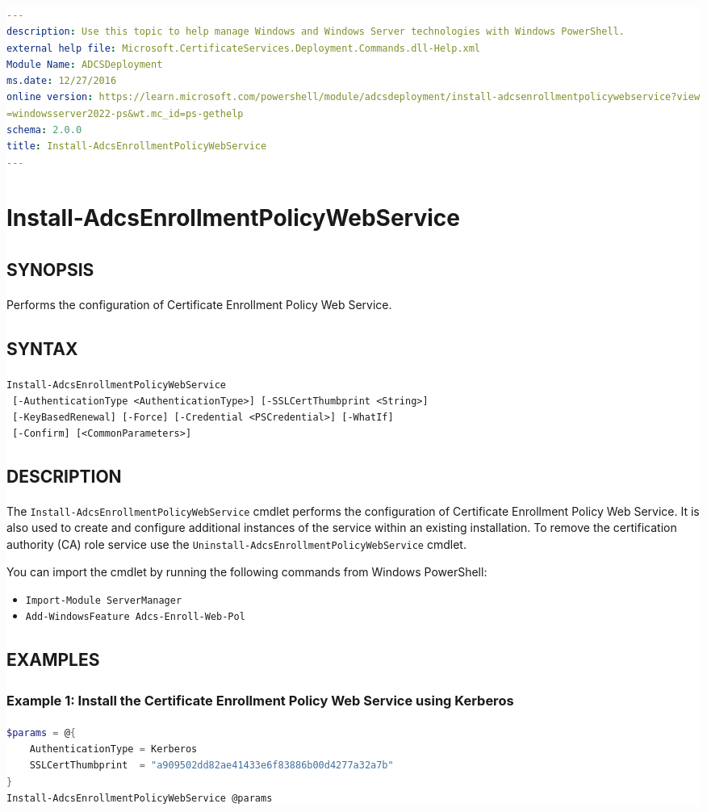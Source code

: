 ```yaml
---
description: Use this topic to help manage Windows and Windows Server technologies with Windows PowerShell.
external help file: Microsoft.CertificateServices.Deployment.Commands.dll-Help.xml
Module Name: ADCSDeployment
ms.date: 12/27/2016
online version: https://learn.microsoft.com/powershell/module/adcsdeployment/install-adcsenrollmentpolicywebservice?view=windowsserver2022-ps&wt.mc_id=ps-gethelp
schema: 2.0.0
title: Install-AdcsEnrollmentPolicyWebService
---
```


# Install-AdcsEnrollmentPolicyWebService

## SYNOPSIS
Performs the configuration of Certificate Enrollment Policy Web Service.

## SYNTAX

```
Install-AdcsEnrollmentPolicyWebService
 [-AuthenticationType <AuthenticationType>] [-SSLCertThumbprint <String>]
 [-KeyBasedRenewal] [-Force] [-Credential <PSCredential>] [-WhatIf]
 [-Confirm] [<CommonParameters>]
```

## DESCRIPTION

The `Install-AdcsEnrollmentPolicyWebService` cmdlet performs the configuration of Certificate
Enrollment Policy Web Service. It is also used to create and configure additional instances of the
service within an existing installation. To remove the certification authority (CA) role service use
the `Uninstall-AdcsEnrollmentPolicyWebService` cmdlet.

You can import the cmdlet by running the following commands from Windows PowerShell:

- `Import-Module ServerManager`
- `Add-WindowsFeature Adcs-Enroll-Web-Pol`

## EXAMPLES

### Example 1: Install the Certificate Enrollment Policy Web Service using Kerberos

```powershell
$params = @{
    AuthenticationType = Kerberos
    SSLCertThumbprint  = "a909502dd82ae41433e6f83886b00d4277a32a7b"
}
Install-AdcsEnrollmentPolicyWebService @params
```
